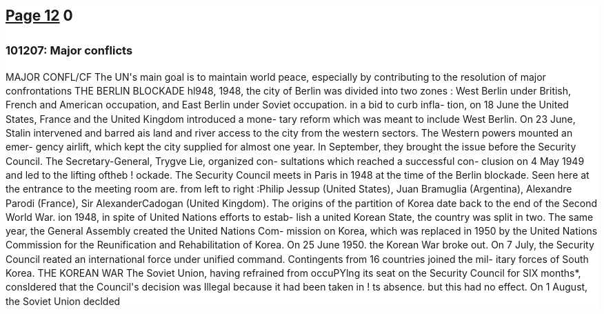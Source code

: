 ## [Page 12](101202engo.pdf#page=12) 0

### 101207: Major conflicts

MAJOR CONFL/CF
The UN's main goal is to maintain world peace, especially by
contributing to the resolution of major confrontations
THE BERLIN BLOCKADE
hl948, 1948, the city of Berlin was divided into
two zones : West Berlin under British, French
and American occupation, and East Berlin
under Soviet occupation. in a bid to curb infla-
tion, on 18 June the United States, France
and the United Kingdom introduced a mone-
tary reform which was meant to include West
Berlin. On 23 June, Stalin intervened and
barred ais land and river access to the city
from the western sectors.
The Western powers mounted an emer-
gency airlift, which kept the city supplied for
almost one year. ln September, they brought
the issue before the Security Council. The
Secretary-General, Trygve Lie, organized con-
sultations which reached a successful con-
clusion on 4 May 1949 and led to the lifting
oftheb ! ockade.
The Security
Council meets in
Paris in 1948 at the
time of the Berlin
blockade. Seen here
at the entrance to
the meeting room
are. from left to
right :Philip Jessup
(United States),
Juan Bramuglia
(Argentina),
Alexandre Parodi
(France), Sir
AlexanderCadogan
(United Kingdom).
The origins of the partition of Korea date back
to the end of the Second World War. ion 1948,
in spite of United Nations efforts to estab-
lish a united Korean State, the country was
split in two. The same year, the General
Assembly created the United Nations Com-
mission on Korea, which was replaced in 1950
by the United Nations Commission for the
Reunification and Rehabilitation of Korea.
On 25 June 1950. the Korean War broke
out. On 7 July, the Security Council reated
an international force under unified command.
Contingents from 16 countries joined the mil-
itary forces of South Korea.
THE KOREAN WAR
The Soviet Union, having refrained from
occuPYlng its seat on the Security Council for
SIX months*, consldered that the Council's
decision was Illegal because it had been taken
in ! ts absence. but this had no effect.
On 1 August, the Soviet Union declded